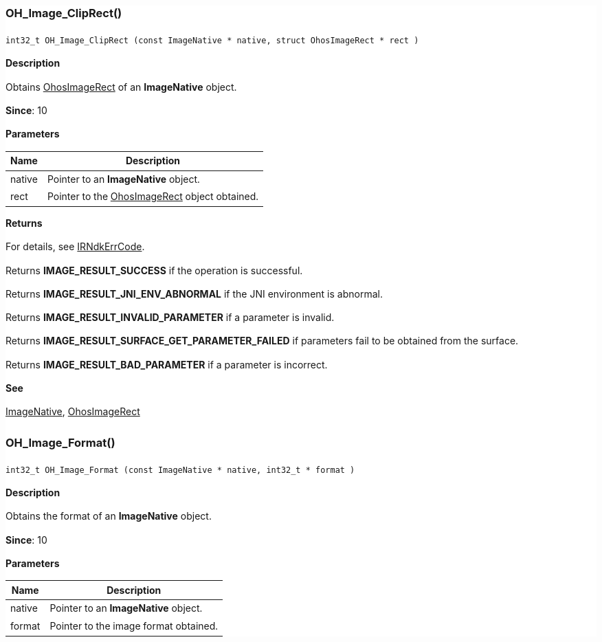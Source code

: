 
### OH_Image_ClipRect()

```
int32_t OH_Image_ClipRect (const ImageNative * native, struct OhosImageRect * rect )
```

**Description**

Obtains [OhosImageRect](_o_h_o_s_1_1_media_1_1_ohos_image_rect.md) of an **ImageNative** object.

**Since**: 10

**Parameters**

| Name| Description|
| -------- | -------- |
| native | Pointer to an **ImageNative** object.|
| rect | Pointer to the [OhosImageRect](_o_h_o_s_1_1_media_1_1_ohos_image_rect.md) object obtained.|

**Returns**

For details, see [IRNdkErrCode](#irndkerrcode-1).

Returns **IMAGE_RESULT_SUCCESS** if the operation is successful.

Returns **IMAGE_RESULT_JNI_ENV_ABNORMAL** if the JNI environment is abnormal.

Returns **IMAGE_RESULT_INVALID_PARAMETER** if a parameter is invalid.

Returns **IMAGE_RESULT_SURFACE_GET_PARAMETER_FAILED** if parameters fail to be obtained from the surface.

Returns **IMAGE_RESULT_BAD_PARAMETER** if a parameter is incorrect.

**See**

[ImageNative](image.md#imagenative), [OhosImageRect](_o_h_o_s_1_1_media_1_1_ohos_image_rect.md)


### OH_Image_Format()

```
int32_t OH_Image_Format (const ImageNative * native, int32_t * format )
```

**Description**

Obtains the format of an **ImageNative** object.

**Since**: 10

**Parameters**

| Name| Description|
| -------- | -------- |
| native | Pointer to an **ImageNative** object.|
| format | Pointer to the image format obtained.|
